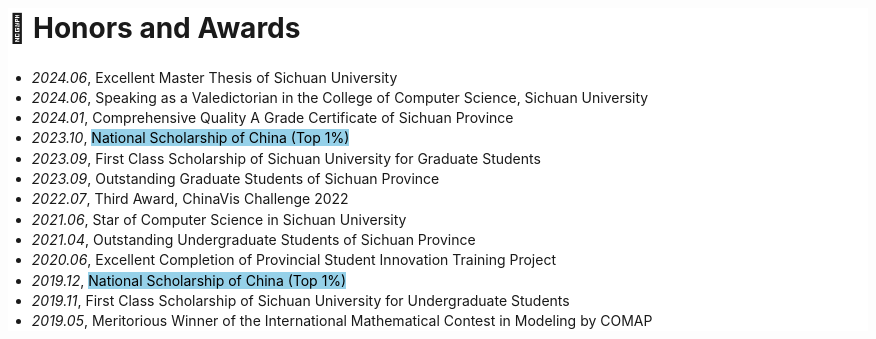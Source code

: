 
# 🏅 Honors and Awards
- *2024.06*, Excellent Master Thesis of Sichuan University
- *2024.06*, Speaking as a Valedictorian in the College of Computer Science, Sichuan University
- *2024.01*, Comprehensive Quality A Grade Certificate of Sichuan Province
- *2023.10*, <mark style="background-color: #96d1e9">National Scholarship of China (Top 1%)</mark>
- *2023.09*, First Class Scholarship of Sichuan University for Graduate Students
- *2023.09*, Outstanding Graduate Students of Sichuan Province
- *2022.07*, Third Award, ChinaVis Challenge 2022
- *2021.06*, Star of Computer Science in Sichuan University
- *2021.04*, Outstanding Undergraduate Students of Sichuan Province
- *2020.06*, Excellent Completion of Provincial Student Innovation Training Project
- *2019.12*, <mark style="background-color: #96d1e9">National Scholarship of China (Top 1%)</mark>
- *2019.11*, First Class Scholarship of Sichuan University for Undergraduate Students
- *2019.05*, Meritorious Winner of the International Mathematical Contest in Modeling by COMAP



